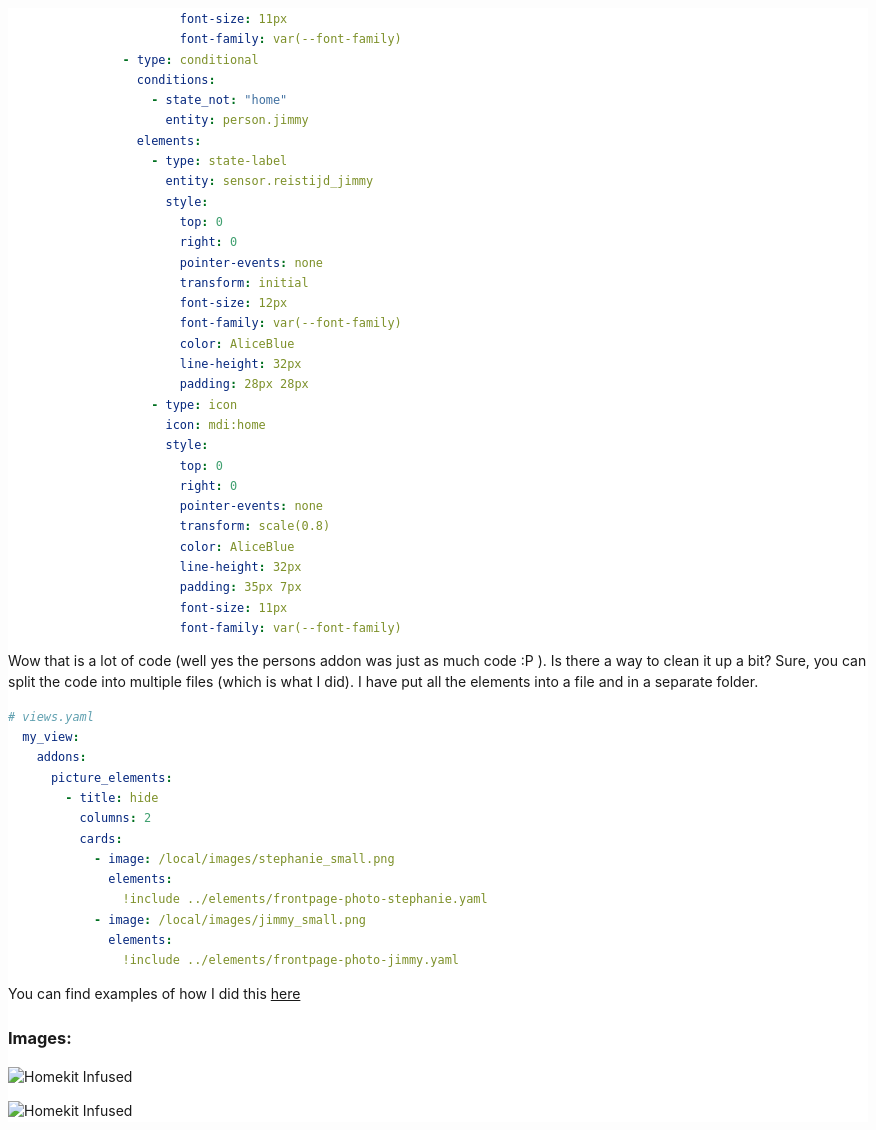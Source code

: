 ```yaml
                        font-size: 11px  
                        font-family: var(--font-family)
                - type: conditional
                  conditions:
                    - state_not: "home"
                      entity: person.jimmy
                  elements:
                    - type: state-label
                      entity: sensor.reistijd_jimmy
                      style:
                        top: 0
                        right: 0
                        pointer-events: none
                        transform: initial
                        font-size: 12px
                        font-family: var(--font-family)
                        color: AliceBlue
                        line-height: 32px
                        padding: 28px 28px
                    - type: icon
                      icon: mdi:home
                      style:
                        top: 0
                        right: 0
                        pointer-events: none
                        transform: scale(0.8)
                        color: AliceBlue
                        line-height: 32px
                        padding: 35px 7px
                        font-size: 11px  
                        font-family: var(--font-family)
``` 

Wow that is a lot of code (well yes the persons addon was just as much code :P ). Is there a way to clean it up a bit?
Sure, you can split the code into multiple files (which is what I did). I have put all the elements into a file and in a separate folder.

```yaml
# views.yaml
  my_view:
    addons:
      picture_elements:
        - title: hide
          columns: 2
          cards:
            - image: /local/images/stephanie_small.png
              elements:
                !include ../elements/frontpage-photo-stephanie.yaml
            - image: /local/images/jimmy_small.png
              elements:
                !include ../elements/frontpage-photo-jimmy.yaml
```

You can find examples of how I did this [here](https://github.com/jimz011/homekit-infused/tree/5.x.x-personal/hki-user/elements)

### Images:

![Homekit Infused](../images/hki-picture-elements-1.png)

![Homekit Infused](../images/hki-picture-elements-2.png)

